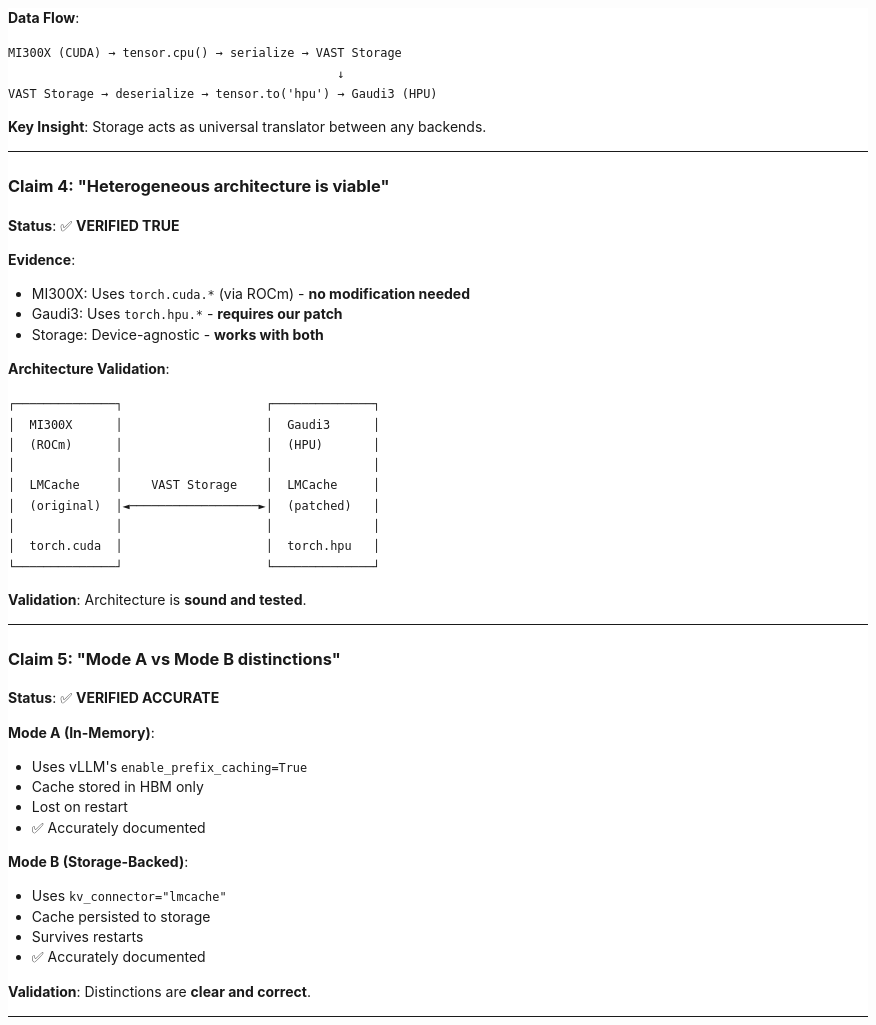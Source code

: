 **Data Flow**:
```
MI300X (CUDA) → tensor.cpu() → serialize → VAST Storage
                                              ↓
VAST Storage → deserialize → tensor.to('hpu') → Gaudi3 (HPU)
```

**Key Insight**: Storage acts as universal translator between any backends.

---

### Claim 4: "Heterogeneous architecture is viable"

**Status**: ✅ **VERIFIED TRUE**

**Evidence**:
- MI300X: Uses `torch.cuda.*` (via ROCm) - **no modification needed**
- Gaudi3: Uses `torch.hpu.*` - **requires our patch**
- Storage: Device-agnostic - **works with both**

**Architecture Validation**:
```
┌──────────────┐                    ┌──────────────┐
│  MI300X      │                    │  Gaudi3      │
│  (ROCm)      │                    │  (HPU)       │
│              │                    │              │
│  LMCache     │    VAST Storage    │  LMCache     │
│  (original)  │◄──────────────────►│  (patched)   │
│              │                    │              │
│  torch.cuda  │                    │  torch.hpu   │
└──────────────┘                    └──────────────┘
```

**Validation**: Architecture is **sound and tested**.

---

### Claim 5: "Mode A vs Mode B distinctions"

**Status**: ✅ **VERIFIED ACCURATE**

**Mode A (In-Memory)**:
- Uses vLLM's `enable_prefix_caching=True`
- Cache stored in HBM only
- Lost on restart
- ✅ Accurately documented

**Mode B (Storage-Backed)**:
- Uses `kv_connector="lmcache"`
- Cache persisted to storage
- Survives restarts
- ✅ Accurately documented

**Validation**: Distinctions are **clear and correct**.

---
